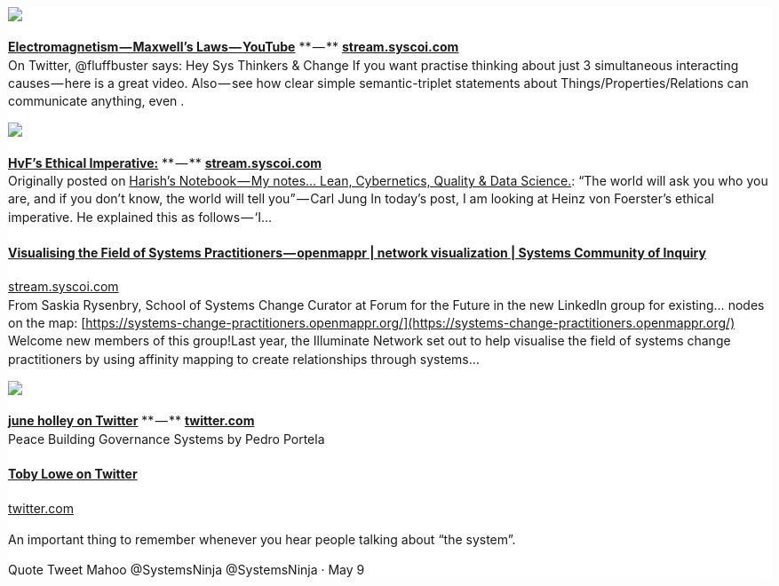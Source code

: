 ![](https://cdn-images-1.medium.com/proxy/0*we4FkiwQtwtYNG-g)

[**Electromagnetism — Maxwell’s Laws — YouTube**](https://stream.syscoi.com/2022/05/11/electromagnetism-maxwells-laws-youtube/?utm_campaign=Transduction%20-%20leading%20transformation&utm_medium=email&utm_source=Revue%20newsletter) ** — ** [**stream.syscoi.com**](https://stream.syscoi.com/2022/05/11/electromagnetism-maxwells-laws-youtube/)   
 On Twitter, @fluffbuster says: Hey Sys Thinkers & Change If you want practise thinking about just 3 simultaneous interacting causes — here is a great video. Also — see how clear simple semantic-triplet statements about Things/Properties/Relations can communicate anything, even .

![](https://cdn-images-1.medium.com/proxy/0*AXmqIrBZyMMFv0xU)

[**HvF’s Ethical Imperative:**](https://stream.syscoi.com/2022/05/09/hvfs-ethical-imperative/?utm_campaign=Transduction%20-%20leading%20transformation&utm_medium=email&utm_source=Revue%20newsletter) ** — ** [**stream.syscoi.com**](https://stream.syscoi.com/2022/05/09/hvfs-ethical-imperative/)   
 Originally posted on [Harish’s Notebook — My notes… Lean, Cybernetics, Quality & Data Science.](https://harishsnotebook.wordpress.com/2022/05/08/hvfs-ethical-imperative/): “The world will ask you who you are, and if you don’t know, the world will tell you” — Carl Jung In today’s post, I am looking at Heinz von Foerster’s ethical imperative. He explained this as follows — ‘I…

#### [Visualising the Field of Systems Practitioners — openmappr | network visualization | Systems Community of Inquiry](https://stream.syscoi.com/2022/05/04/visualising-the-field-of-systems-practitioners-openmappr-network-visualization/?utm_campaign=buffer&utm_content=bufferbdb93&utm_medium=social&utm_source=twitter.com)

[stream.syscoi.com](https://stream.syscoi.com/2022/05/04/visualising-the-field-of-systems-practitioners-openmappr-network-visualization/?utm_campaign=buffer&utm_content=bufferbdb93&utm_medium=social&utm_source=twitter.com)   
 From Saskia Rysenbry, School of Systems Change Curator at Forum for the Future in the new LinkedIn group for existing… nodes on the map: [https://systems-change-practitioners.openmappr.org/](https://systems-change-practitioners.openmappr.org/) Welcome new members of this group!Last year, the Illuminate Network set out to help visualise the field of systems change practitioners by using affinity mapping to create relationships through systems…

![](https://cdn-images-1.medium.com/proxy/0*t6AA5t6cVfSneHn8)

[**june holley on Twitter**](https://twitter.com/juneholley/status/1524494665663324161?utm_campaign=Transduction%20-%20leading%20transformation&utm_medium=email&utm_source=Revue%20newsletter) ** — ** [**twitter.com**](https://twitter.com/juneholley/status/1524494665663324161)   
 Peace Building Governance Systems by Pedro Portela

#### [Toby Lowe on Twitter](https://twitter.com/tobyjlowe/status/1523572720646037504?utm_campaign=Transduction%20-%20leading%20transformation&utm_medium=email&utm_source=Revue%20newsletter)

[twitter.com](https://twitter.com/tobyjlowe/status/1523572720646037504)

An important thing to remember whenever you hear people talking about “the system”.

Quote Tweet Mahoo @SystemsNinja @SystemsNinja · May 9
